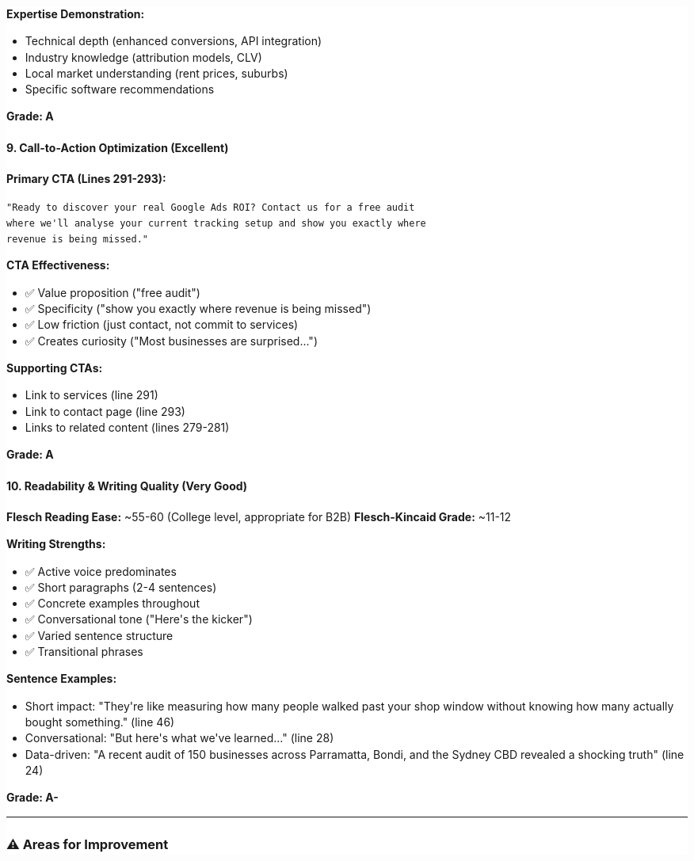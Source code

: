 **Expertise Demonstration:**
- Technical depth (enhanced conversions, API integration)
- Industry knowledge (attribution models, CLV)
- Local market understanding (rent prices, suburbs)
- Specific software recommendations

**Grade: A**

#### 9. **Call-to-Action Optimization (Excellent)**

**Primary CTA (Lines 291-293):**
```
"Ready to discover your real Google Ads ROI? Contact us for a free audit
where we'll analyse your current tracking setup and show you exactly where
revenue is being missed."
```

**CTA Effectiveness:**
- ✅ Value proposition ("free audit")
- ✅ Specificity ("show you exactly where revenue is being missed")
- ✅ Low friction (just contact, not commit to services)
- ✅ Creates curiosity ("Most businesses are surprised...")

**Supporting CTAs:**
- Link to services (line 291)
- Link to contact page (line 293)
- Links to related content (lines 279-281)

**Grade: A**

#### 10. **Readability & Writing Quality (Very Good)**

**Flesch Reading Ease:** ~55-60 (College level, appropriate for B2B)
**Flesch-Kincaid Grade:** ~11-12

**Writing Strengths:**
- ✅ Active voice predominates
- ✅ Short paragraphs (2-4 sentences)
- ✅ Concrete examples throughout
- ✅ Conversational tone ("Here's the kicker")
- ✅ Varied sentence structure
- ✅ Transitional phrases

**Sentence Examples:**
- Short impact: "They're like measuring how many people walked past your shop window without knowing how many actually bought something." (line 46)
- Conversational: "But here's what we've learned..." (line 28)
- Data-driven: "A recent audit of 150 businesses across Parramatta, Bondi, and the Sydney CBD revealed a shocking truth" (line 24)

**Grade: A-**

---

### ⚠️ Areas for Improvement
